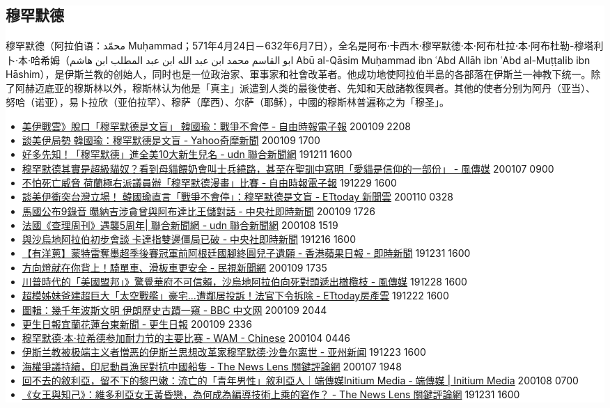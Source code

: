 ## 穆罕默德

穆罕默德（阿拉伯语：محمّد‎ Muḥammad；571年4月24日－632年6月7日），全名是阿布·卡西木·穆罕默德·本·阿布杜拉·本·阿布杜勒-穆塔利卜·本·哈希姆（ابو القاسم محمد ابن عبد الله ابن عبد المطلب ابن هاشم‎ Abū al-Qāsim Muḥammad ibn ʿAbd Allāh ibn ʿAbd al-Muṭṭalib ibn Hāshim），是伊斯兰教的创始人，同时也是一位政治家、軍事家和社會改革者。他成功地使阿拉伯半島的各部落在伊斯兰一神教下统一。除了阿赫迈底亚的穆斯林以外，穆斯林认为他是「真主」派遣到人类的最後使者、先知和天啟諸教復興者。其他的使者分别为阿丹（亚当）、努哈（诺亚），易卜拉欣（亚伯拉罕）、穆萨（摩西）、尔萨（耶稣），中國的穆斯林普遍称之为「穆圣」。
- [美伊戰雲》脫口「穆罕默德是文盲」 韓國瑜：戰爭不會停 - 自由時報電子報](https://news.ltn.com.tw/news/politics/breakingnews/3035250 "美伊戰雲》脫口「穆罕默德是文盲」 韓國瑜：戰爭不會停 - 自由時報電子報") 200109 2208
- [談美伊局勢 韓國瑜：穆罕默德是文盲 - Yahoo奇摩新聞](https://tw.news.yahoo.com/%E8%AB%87%E7%BE%8E%E4%BC%8A%E5%B1%80%E5%8B%A2-%E9%9F%93%E5%9C%8B%E7%91%9C-%E7%A9%86%E7%BD%95%E9%BB%98%E5%BE%B7%E6%98%AF%E6%96%87%E7%9B%B2-080008245.html "談美伊局勢 韓國瑜：穆罕默德是文盲 - Yahoo奇摩新聞") 200109 1700
- [好多先知！「穆罕默德」進全美10大新生兒名 - udn 聯合新聞網](https://udn.com/news/story/6813/4219580 "好多先知！「穆罕默德」進全美10大新生兒名 - udn 聯合新聞網") 191211 1600
- [穆罕默德其實是超級貓奴？看到母貓餵奶會叫士兵繞路，甚至在聖訓中寫明「愛貓是信仰的一部份」 - 風傳媒](https://www.storm.mg/lifestyle/2148796 "穆罕默德其實是超級貓奴？看到母貓餵奶會叫士兵繞路，甚至在聖訓中寫明「愛貓是信仰的一部份」 - 風傳媒") 200107 0900
- [不怕死亡威脅 荷蘭極右派議員辦「穆罕默德漫畫」比賽 - 自由時報電子報](https://news.ltn.com.tw/news/world/breakingnews/3023567 "不怕死亡威脅 荷蘭極右派議員辦「穆罕默德漫畫」比賽 - 自由時報電子報") 191229 1600
- [談美伊衝突台灣立場！ 韓國瑜直言「戰爭不會停」：穆罕默德是文盲 - ETtoday 新聞雲](https://www.ettoday.net/news/20200110/1621941.htm "談美伊衝突台灣立場！ 韓國瑜直言「戰爭不會停」：穆罕默德是文盲 - ETtoday 新聞雲") 200110 0328
- [馬國公布9錄音 曝納吉涉貪曾與阿布達比王儲對話 - 中央社即時新聞](https://www.cna.com.tw/news/firstnews/202001090213.aspx "馬國公布9錄音 曝納吉涉貪曾與阿布達比王儲對話 - 中央社即時新聞") 200109 1726
- [法國《查理周刊》遇襲5周年| 聯合新聞網 - udn 聯合新聞網](https://udn.com/news/story/6812/4273984 "法國《查理周刊》遇襲5周年| 聯合新聞網 - udn 聯合新聞網") 200108 1519
- [與沙烏地阿拉伯初步會談 卡達指雙邊僵局已破 - 中央社即時新聞](https://www.cna.com.tw/news/aopl/201912160269.aspx "與沙烏地阿拉伯初步會談 卡達指雙邊僵局已破 - 中央社即時新聞") 191216 1600
- [【有洋蔥】蒙特雷奪墨超季後賽冠軍前阿根廷國腳終圓兒子遺願 - 香港蘋果日報 - 即時新聞](https://hk.appledaily.com/sports/20191231/VVNZN6ZE4DMLVLGVP4AZXJCKRU/ "【有洋蔥】蒙特雷奪墨超季後賽冠軍前阿根廷國腳終圓兒子遺願 - 香港蘋果日報 - 即時新聞") 191231 1600
- [方向燈就在你背上！騎單車、滑板車更安全 - 民視新聞網](https://www.ftvnews.com.tw/news/detail/2020109A05M1 "方向燈就在你背上！騎單車、滑板車更安全 - 民視新聞網") 200109 1735
- [川普時代的「美國盟邦」》驚覺華府不可信賴，沙烏地阿拉伯向死對頭遞出橄欖枝 - 風傳媒](https://www.storm.mg/article/2115358 "川普時代的「美國盟邦」》驚覺華府不可信賴，沙烏地阿拉伯向死對頭遞出橄欖枝 - 風傳媒") 191228 1600
- [超模姊妹爸建超巨大「太空戰艦」豪宅...遭鄰居投訴！法官下令拆除 - ETtoday房產雲](https://house.ettoday.net/news/1594102 "超模姊妹爸建超巨大「太空戰艦」豪宅...遭鄰居投訴！法官下令拆除 - ETtoday房產雲") 191222 1600
- [圖輯：幾千年波斯文明 伊朗歷史古蹟一窺 - BBC 中文网](https://www.bbc.com/zhongwen/trad/world-51034111 "圖輯：幾千年波斯文明 伊朗歷史古蹟一窺 - BBC 中文网") 200109 2044
- [更生日報宜蘭花蓮台東新聞 - 更生日報](http://www.ksnews.com.tw/index.php/news/contents_page/0001335315 "更生日報宜蘭花蓮台東新聞 - 更生日報") 200109 2336
- [穆罕默德·本·拉希德参加耐力节的主要比赛 - WAM - Chinese](https://wam.ae/zh-CN/details/1395302814188 "穆罕默德·本·拉希德参加耐力节的主要比赛 - WAM - Chinese") 200104 0446
- [伊斯兰教被极端主义者憎恶的伊斯兰思想改革家穆罕默德·沙鲁尔离世 - 亚州新闻](http://www.asianews.it/news-zh/%E8%A2%AB%E6%9E%81%E7%AB%AF%E4%B8%BB%E4%B9%89%E8%80%85%E6%86%8E%E6%81%B6%E7%9A%84%E4%BC%8A%E6%96%AF%E5%85%B0%E6%80%9D%E6%83%B3%E6%94%B9%E9%9D%A9%E5%AE%B6%E7%A9%86%E7%BD%95%E9%BB%98%E5%BE%B7%C2%B7%E6%B2%99%E9%B2%81%E5%B0%94%E7%A6%BB%E4%B8%96-48890.html "伊斯兰教被极端主义者憎恶的伊斯兰思想改革家穆罕默德·沙鲁尔离世 - 亚州新闻") 191223 1600
- [海權爭議持續，印尼動員漁民對抗中國船隻 - The News Lens 關鍵評論網](https://www.thenewslens.com/article/129743 "海權爭議持續，印尼動員漁民對抗中國船隻 - The News Lens 關鍵評論網") 200107 1948
- [回不去的敘利亞，留不下的黎巴嫩：流亡的「青年男性」敘利亞人｜端傳媒Initium Media - 端傳媒 | Initium Media](https://theinitium.com/article/20200108-international-syrian-in-lebanon/ "回不去的敘利亞，留不下的黎巴嫩：流亡的「青年男性」敘利亞人｜端傳媒Initium Media - 端傳媒 | Initium Media") 200108 0700
- [《女王與知己》：維多利亞女王黃昏戀，為何成為編導技術上乘的窘作？ - The News Lens 關鍵評論網](https://www.thenewslens.com/article/129339 "《女王與知己》：維多利亞女王黃昏戀，為何成為編導技術上乘的窘作？ - The News Lens 關鍵評論網") 191231 1600
